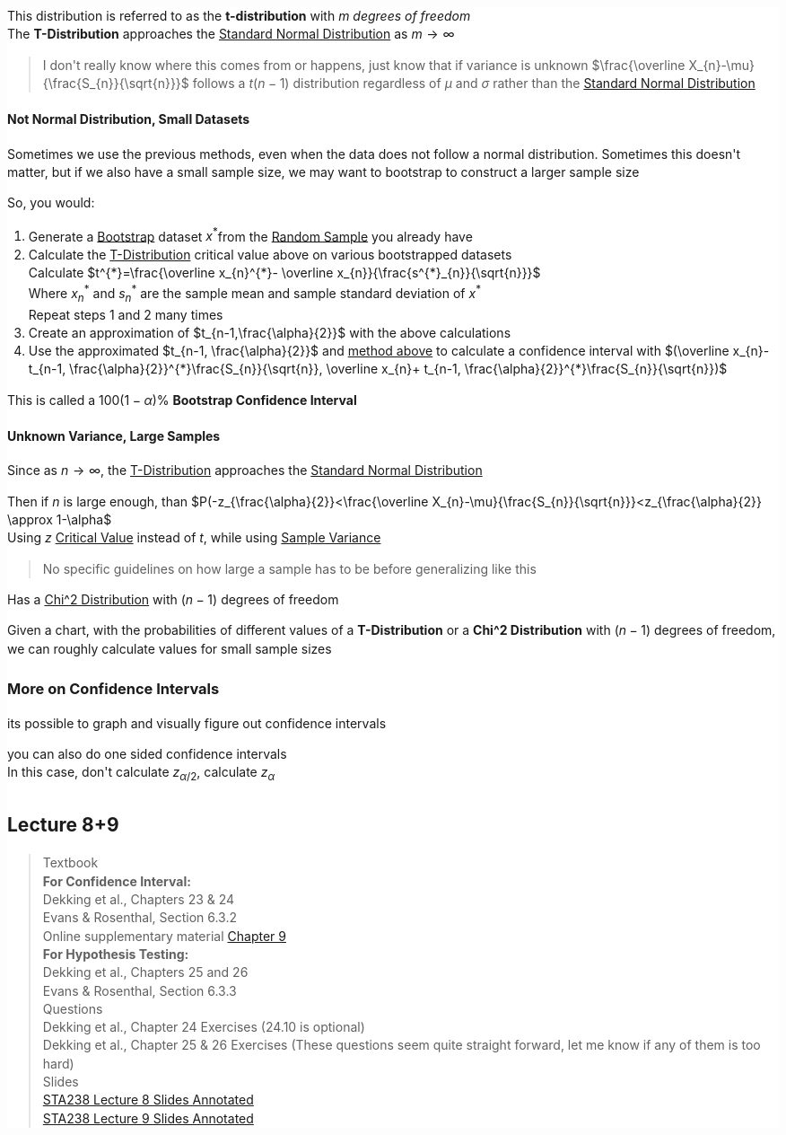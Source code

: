 This distribution is referred to as the **t-distribution** with *m degrees of freedom*  
	The **T-Distribution** approaches the [Standard Normal Distribution](Standard%20Normal%20Distribution) as $m \rightarrow  \infty$

>I don't really know where this comes from or happens, just know that if variance is unknown $\frac{\overline X_{n}-\mu}{\frac{S_{n}}{\sqrt{n}}}$ follows a $t(n-1)$ distribution regardless of $\mu$ and $\sigma$ rather than the [Standard Normal Distribution](Standard%20Normal%20Distribution)

#### Not Normal Distribution, Small Datasets
Sometimes we use the previous methods, even when the data does not follow a normal distribution. Sometimes this doesn't matter, but if we also have a small sample size, we may want to bootstrap to construct a larger sample size

So, you would:
1. Generate a [Bootstrap](Bootstrapping) dataset $x^{*}$from the [Random Sample](Random%20Sample) you already have
2. Calculate the [T-Distribution](T-Distribution) critical value above on various bootstrapped datasets  
	Calculate $t^{*}=\frac{\overline x_{n}^{*}- \overline x_{n}}{\frac{s^{*}_{n}}{\sqrt{n}}}$  
		Where $x^{*}_{n}$ and $s^{*}_{n}$ are the sample mean and sample standard deviation of $x^{*}$  
	Repeat steps 1 and 2 many times
3. Create an approximation of $t_{n-1,\frac{\alpha}{2}}$ with the above calculations
4. Use the approximated $t_{n-1, \frac{\alpha}{2}}$ and [method above](#Normal%20Distribution,%20Unknown%20Variance) to calculate a confidence interval with $(\overline x_{n}- t_{n-1, \frac{\alpha}{2}}^{*}\frac{S_{n}}{\sqrt{n}}, \overline x_{n}+ t_{n-1, \frac{\alpha}{2}}^{*}\frac{S_{n}}{\sqrt{n}})$

This is called a $100(1-\alpha)$% **Bootstrap Confidence Interval**  

#### Unknown Variance, Large Samples
Since as $n\rightarrow \infty$, the [T-Distribution](T-Distribution) approaches the [Standard Normal Distribution](Standard%20Normal%20Distribution)

Then if $n$ is large enough, than $P(-z_{\frac{\alpha}{2}}<\frac{\overline X_{n}-\mu}{\frac{S_{n}}{\sqrt{n}}}<z_{\frac{\alpha}{2}} \approx 1-\alpha$  
	Using $z$ [Critical Value](Critical%20Value) instead of $t$, while using [Sample Variance](Sample%20Variance)

>No specific guidelines on how large a sample has to be before generalizing like this


Has a [Chi^2 Distribution](Chi^2%20Distribution) with $(n-1)$ degrees of freedom

Given a chart, with the probabilities of different values of a **T-Distribution** or a **Chi^2 Distribution** with $(n-1)$ degrees of freedom, we can roughly calculate values for small sample sizes

### More on Confidence Intervals
its possible to graph and visually figure out confidence intervals

you can also do one sided confidence intervals  
	In this case, don't calculate $z_{\alpha/2}$, calculate $z_{\alpha}$

## Lecture 8+9
>Textbook  
>	**For Confidence Interval:**  
>		Dekking et al., Chapters 23 & 24  
>		Evans & Rosenthal, Section 6.3.2  
>		Online supplementary material [Chapter 9](https://q.utoronto.ca/courses/337468/pages/https)  
>	**For Hypothesis Testing:**  
>		Dekking et al., Chapters 25 and 26  
>		Evans & Rosenthal, Section 6.3.3  
>Questions  
>	Dekking et al., Chapter 24 Exercises (24.10 is optional)  
>	Dekking et al., Chapter 25 & 26 Exercises (These questions seem quite straight forward, let me know if any of them is too hard)  
>Slides  
>	[STA238 Lecture 8 Slides Annotated](attachments/STA238%20Lecture%208%20Slides%20Annotated.pdf)  
>	[STA238 Lecture 9 Slides Annotated](attachments/STA238%20Lecture%209%20Slides%20Annotated.pdf)  